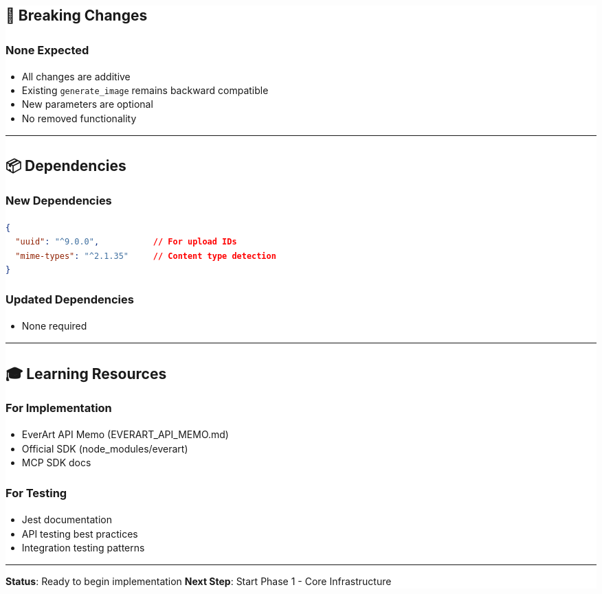 ## 🔧 Breaking Changes

### None Expected
- All changes are additive
- Existing `generate_image` remains backward compatible
- New parameters are optional
- No removed functionality

---

## 📦 Dependencies

### New Dependencies
```json
{
  "uuid": "^9.0.0",           // For upload IDs
  "mime-types": "^2.1.35"     // Content type detection
}
```

### Updated Dependencies
- None required

---

## 🎓 Learning Resources

### For Implementation
- EverArt API Memo (EVERART_API_MEMO.md)
- Official SDK (node_modules/everart)
- MCP SDK docs

### For Testing
- Jest documentation
- API testing best practices
- Integration testing patterns

---

**Status**: Ready to begin implementation
**Next Step**: Start Phase 1 - Core Infrastructure
